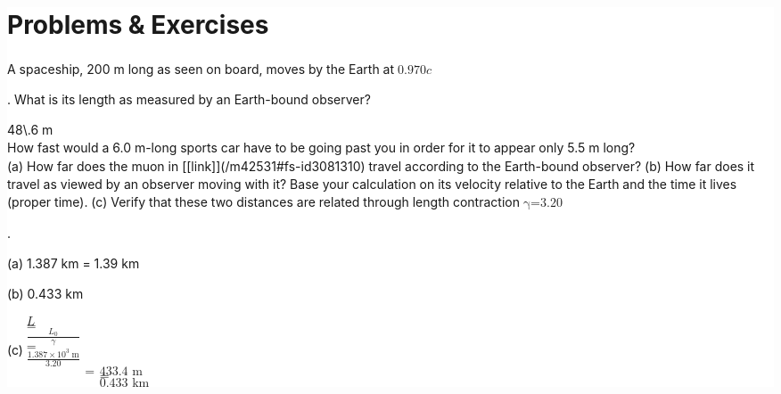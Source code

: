 </div>
</div>

# Problems &amp; Exercises

<div data-type="exercise" class="exercise" data-element-type="problem-exercises">
<div data-type="problem" class="problem" markdown="1">
A spaceship, 200 m long as seen on board, moves by the Earth at <math xmlns="http://www.w3.org/1998/Math/MathML"><semantics><mrow><mrow><mrow><mn>0</mn><mtext>.</mtext><mtext>970</mtext><mi>c</mi></mrow></mrow><mrow /></mrow><annotation encoding="StarMath 5.0"> size 12{0 "." "970"c} {}</annotation></semantics></math>

. What is its length as measured by an Earth-bound observer?

</div>
<div data-type="solution" class="solution" markdown="1">
48\.6 m

</div>
</div>

<div data-type="exercise" class="exercise" data-element-type="problem-exercises">
<div data-type="problem" class="problem" markdown="1">
How fast would a 6.0 m-long sports car have to be going past you in order for it to appear only 5.5 m long?

</div>
</div>

<div data-type="exercise" class="exercise" data-element-type="problem-exercises">
<div data-type="problem" class="problem" markdown="1">
(a) How far does the muon in [[link]](/m42531#fs-id3081310) travel according to the Earth-bound observer? (b) How far does it travel as viewed by an observer moving with it? Base your calculation on its velocity relative to the Earth and the time it lives (proper time). (c) Verify that these two distances are related through length contraction <math xmlns="http://www.w3.org/1998/Math/MathML"><semantics><mrow><mrow><mrow><mstyle fontstyle="italic"><mrow><mtext>γ=</mtext></mrow></mstyle><mn>3</mn><mtext>.</mtext><mtext>20</mtext></mrow></mrow><mrow /></mrow><annotation encoding="StarMath 5.0"> size 12{ ital "γ="3 "." "20"} {}</annotation></semantics></math>

.

</div>
<div data-type="solution" class="solution" markdown="1">
(a) 1.387 km = 1.39 km

(b) 0.433 km

(c) <math xmlns="http://www.w3.org/1998/Math/MathML"> <semantics> <mrow> <mrow> <mtable columnalign="left"> <mtr> <mi>L</mi> <mo stretchy="false">=</mo> <mfrac> <msub> <mi>L</mi> <mrow> <mn>0</mn> </mrow> </msub> <mi>γ</mi> </mfrac> <mo stretchy="false">=</mo> <mfrac> <mrow> <mn>1.387</mn> <mo stretchy="false">×</mo> <msup><mn>10</mn><mn>3</mn></msup><mspace width="0.25em" /><mtext>m</mtext></mrow> <mrow> <mn>3.20</mn> </mrow> </mfrac> </mtr> <mtr> <mtd /> <mtd> <mo stretchy="false">=</mo></mtd> <mn>433.4 m</mn> <mo stretchy="false">=</mo> <mtext>0.433 km</mtext> </mtr> </mtable> </mrow> </mrow> </semantics> </math>
